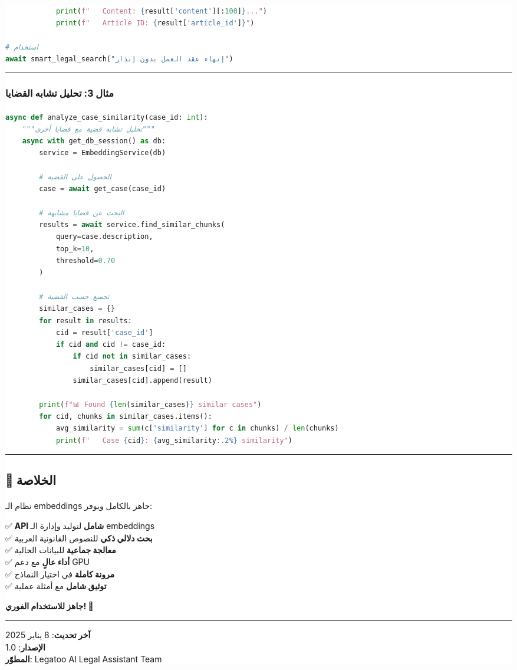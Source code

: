 ```python
            print(f"   Content: {result['content'][:100]}...")
            print(f"   Article ID: {result['article_id']}")

# استخدام
await smart_legal_search("إنهاء عقد العمل بدون إنذار")
```

---

### مثال 3: تحليل تشابه القضايا

```python
async def analyze_case_similarity(case_id: int):
    """تحليل تشابه قضية مع قضايا أخرى"""
    async with get_db_session() as db:
        service = EmbeddingService(db)
        
        # الحصول على القضية
        case = await get_case(case_id)
        
        # البحث عن قضايا مشابهة
        results = await service.find_similar_chunks(
            query=case.description,
            top_k=10,
            threshold=0.70
        )
        
        # تجميع حسب القضية
        similar_cases = {}
        for result in results:
            cid = result['case_id']
            if cid and cid != case_id:
                if cid not in similar_cases:
                    similar_cases[cid] = []
                similar_cases[cid].append(result)
        
        print(f"📊 Found {len(similar_cases)} similar cases")
        for cid, chunks in similar_cases.items():
            avg_similarity = sum(c['similarity'] for c in chunks) / len(chunks)
            print(f"   Case {cid}: {avg_similarity:.2%} similarity")
```

---

## 🎯 الخلاصة

نظام الـ embeddings جاهز بالكامل ويوفر:

✅ **API شامل** لتوليد وإدارة الـ embeddings  
✅ **بحث دلالي ذكي** للنصوص القانونية العربية  
✅ **معالجة جماعية** للبيانات الحالية  
✅ **أداء عالٍ** مع دعم GPU  
✅ **مرونة كاملة** في اختيار النماذج  
✅ **توثيق شامل** مع أمثلة عملية  

**جاهز للاستخدام الفوري! 🚀**

---

**آخر تحديث**: 8 يناير 2025  
**الإصدار**: 1.0  
**المطوّر**: Legatoo AI Legal Assistant Team

